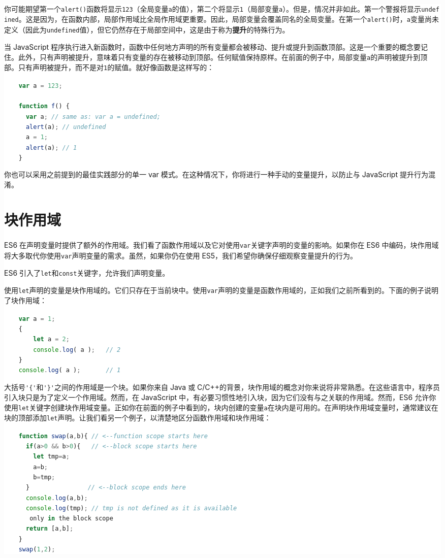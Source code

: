 你可能期望第一个`alert()`函数将显示`123`（全局变量`a`的值），第二个将显示`1`（局部变量`a`）。但是，情况并非如此。第一个警报将显示`undefined`。这是因为，在函数内部，局部作用域比全局作用域更重要。因此，局部变量会覆盖同名的全局变量。在第一个`alert()`时，`a`变量尚未定义（因此为`undefined`值），但它仍然存在于局部空间中，这是由于称为**提升**的特殊行为。

当 JavaScript 程序执行进入新函数时，函数中任何地方声明的所有变量都会被移动、提升或提升到函数顶部。这是一个重要的概念要记住。此外，只有声明被提升，意味着只有变量的存在被移动到顶部。任何赋值保持原样。在前面的例子中，局部变量`a`的声明被提升到顶部。只有声明被提升，而不是对`1`的赋值。就好像函数是这样写的：

```js
    var a = 123; 

    function f() { 
      var a; // same as: var a = undefined; 
      alert(a); // undefined 
      a = 1; 
      alert(a); // 1 
    } 

```

你也可以采用之前提到的最佳实践部分的单一 var 模式。在这种情况下，你将进行一种手动的变量提升，以防止与 JavaScript 提升行为混淆。

# 块作用域

ES6 在声明变量时提供了额外的作用域。我们看了函数作用域以及它对使用`var`关键字声明的变量的影响。如果你在 ES6 中编码，块作用域将大多取代你使用`var`声明变量的需求。虽然，如果你仍在使用 ES5，我们希望你确保仔细观察变量提升的行为。

ES6 引入了`let`和`const`关键字，允许我们声明变量。

使用`let`声明的变量是块作用域的。它们只存在于当前块中。使用`var`声明的变量是函数作用域的，正如我们之前所看到的。下面的例子说明了块作用域：

```js
    var a = 1; 
    { 
        let a = 2; 
        console.log( a );   // 2 
    } 
    console.log( a );       // 1 

```

大括号`'{'`和`'}'`之间的作用域是一个块。如果你来自 Java 或 C/C++的背景，块作用域的概念对你来说将非常熟悉。在这些语言中，程序员引入块只是为了定义一个作用域。然而，在 JavaScript 中，有必要习惯性地引入块，因为它们没有与之关联的作用域。然而，ES6 允许你使用`let`关键字创建块作用域变量。正如你在前面的例子中看到的，块内创建的变量`a`在块内是可用的。在声明块作用域变量时，通常建议在块的顶部添加`let`声明。让我们看另一个例子，以清楚地区分函数作用域和块作用域：

```js
    function swap(a,b){ // <--function scope starts here 
      if(a>0 && b>0){   // <--block scope starts here 
        let tmp=a; 
        a=b; 
        b=tmp; 
      }                // <--block scope ends here 
      console.log(a,b); 
      console.log(tmp); // tmp is not defined as it is available
       only in the block scope 
      return [a,b]; 
    } 
    swap(1,2); 

```
